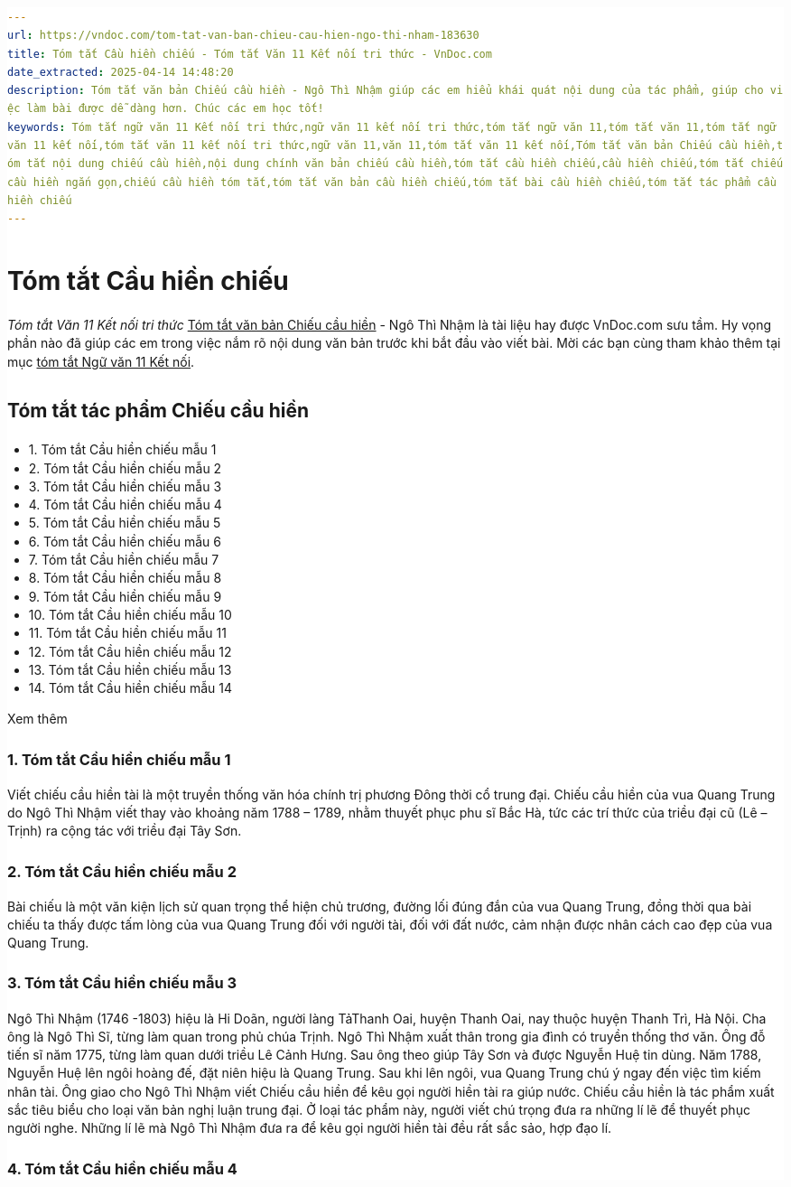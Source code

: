 ```yaml
---
url: https://vndoc.com/tom-tat-van-ban-chieu-cau-hien-ngo-thi-nham-183630
title: Tóm tắt Cầu hiền chiếu - Tóm tắt Văn 11 Kết nối tri thức - VnDoc.com
date_extracted: 2025-04-14 14:48:20
description: Tóm tắt văn bản Chiếu cầu hiền - Ngô Thì Nhậm giúp các em hiểu khái quát nội dung của tác phẩm, giúp cho việc làm bài được dễ dàng hơn. Chúc các em học tốt!
keywords: Tóm tắt ngữ văn 11 Kết nối tri thức,ngữ văn 11 kết nối tri thức,tóm tắt ngữ văn 11,tóm tắt văn 11,tóm tắt ngữ văn 11 kết nối,tóm tắt văn 11 kết nối tri thức,ngữ văn 11,văn 11,tóm tắt văn 11 kết nối,Tóm tắt văn bản Chiếu cầu hiền,tóm tắt nội dung chiếu cầu hiền,nội dung chính văn bản chiếu cầu hiền,tóm tắt cầu hiền chiếu,cầu hiền chiếu,tóm tắt chiếu cầu hiền ngắn gọn,chiếu cầu hiền tóm tắt,tóm tắt văn bản cầu hiền chiếu,tóm tắt bài cầu hiền chiếu,tóm tắt tác phẩm cầu hiền chiếu
---
```


# Tóm tắt Cầu hiền chiếu
 _Tóm tắt Văn 11 Kết nối tri thức_
[Tóm tắt văn bản Chiếu cầu hiền](<https://vndoc.com/tom-tat-van-ban-chieu-cau-hien-ngo-thi-nham-183630>) \- Ngô Thì Nhậm là tài liệu hay được VnDoc.com sưu tầm. Hy vọng phần nào đã giúp các em trong việc nắm rõ nội dung văn bản trước khi bắt đầu vào viết bài. Mời các bạn cùng tham khảo thêm tại mục [tóm tắt Ngữ văn 11 Kết nối](<https://vndoc.com/tom-tat-ngu-van-11-ket-noi-tri-thuc>).
## Tóm tắt tác phẩm Chiếu cầu hiền
  * 1\. Tóm tắt Cầu hiền chiếu mẫu 1
  * 2\. Tóm tắt Cầu hiền chiếu mẫu 2
  * 3\. Tóm tắt Cầu hiền chiếu mẫu 3
  * 4\. Tóm tắt Cầu hiền chiếu mẫu 4
  * 5\. Tóm tắt Cầu hiền chiếu mẫu 5
  * 6\. Tóm tắt Cầu hiền chiếu mẫu 6
  * 7\. Tóm tắt Cầu hiền chiếu mẫu 7
  * 8\. Tóm tắt Cầu hiền chiếu mẫu 8
  * 9\. Tóm tắt Cầu hiền chiếu mẫu 9
  * 10\. Tóm tắt Cầu hiền chiếu mẫu 10
  * 11\. Tóm tắt Cầu hiền chiếu mẫu 11
  * 12\. Tóm tắt Cầu hiền chiếu mẫu 12
  * 13\. Tóm tắt Cầu hiền chiếu mẫu 13
  * 14\. Tóm tắt Cầu hiền chiếu mẫu 14

Xem thêm
### 1\. Tóm tắt Cầu hiền chiếu mẫu 1
Viết chiếu cầu hiền tài là một truyền thống văn hóa chính trị phương Đông thời cổ trung đại. Chiếu cầu hiền của vua Quang Trung do Ngô Thì Nhậm viết thay vào khoảng năm 1788 – 1789, nhằm thuyết phục phu sĩ Bắc Hà, tức các trí thức của triều đại cũ \(Lê – Trịnh\) ra cộng tác với triều đại Tây Sơn.
### 2\. Tóm tắt Cầu hiền chiếu mẫu 2
Bài chiếu là một văn kiện lịch sử quan trọng thể hiện chủ trương, đường lối đúng đắn của vua Quang Trung, đồng thời qua bài chiếu ta thấy được tấm lòng của vua Quang Trung đối với người tài, đối với đất nước, cảm nhận được nhân cách cao đẹp của vua Quang Trung.
### 3\. Tóm tắt Cầu hiền chiếu mẫu 3
Ngô Thì Nhậm \(1746 -1803\) hiệu là Hi Doãn, người làng TảThanh Oai, huyện Thanh Oai, nay thuộc huyện Thanh Trì, Hà Nội. Cha ông là Ngô Thì Sĩ, từng làm quan trong phủ chúa Trịnh. Ngô Thì Nhậm xuất thân trong gia đình có truyền thống thơ văn. Ông đỗ tiến sĩ năm 1775, từng làm quan dưới triều Lê Cảnh Hưng. Sau ông theo giúp Tây Sơn và được Nguyễn Huệ tin dùng.
Năm 1788, Nguyễn Huệ lên ngôi hoàng đế, đặt niên hiệu là Quang Trung. Sau khi lên ngôi, vua Quang Trung chú ý ngay đến việc tìm kiếm nhân tài. Ông giao cho Ngô Thì Nhậm viết Chiếu cầu hiền để kêu gọi người hiền tài ra giúp nước.
Chiếu cầu hiền là tác phẩm xuất sắc tiêu biểu cho loại văn bản nghị luận trung đại. Ở loại tác phẩm này, người viết chú trọng đưa ra những lí lẽ để thuyết phục người nghe. Những lí lẽ mà Ngô Thì Nhậm đưa ra để kêu gọi người hiền tài đều rất sắc sảo, hợp đạo lí.
### 4\. Tóm tắt Cầu hiền chiếu mẫu 4